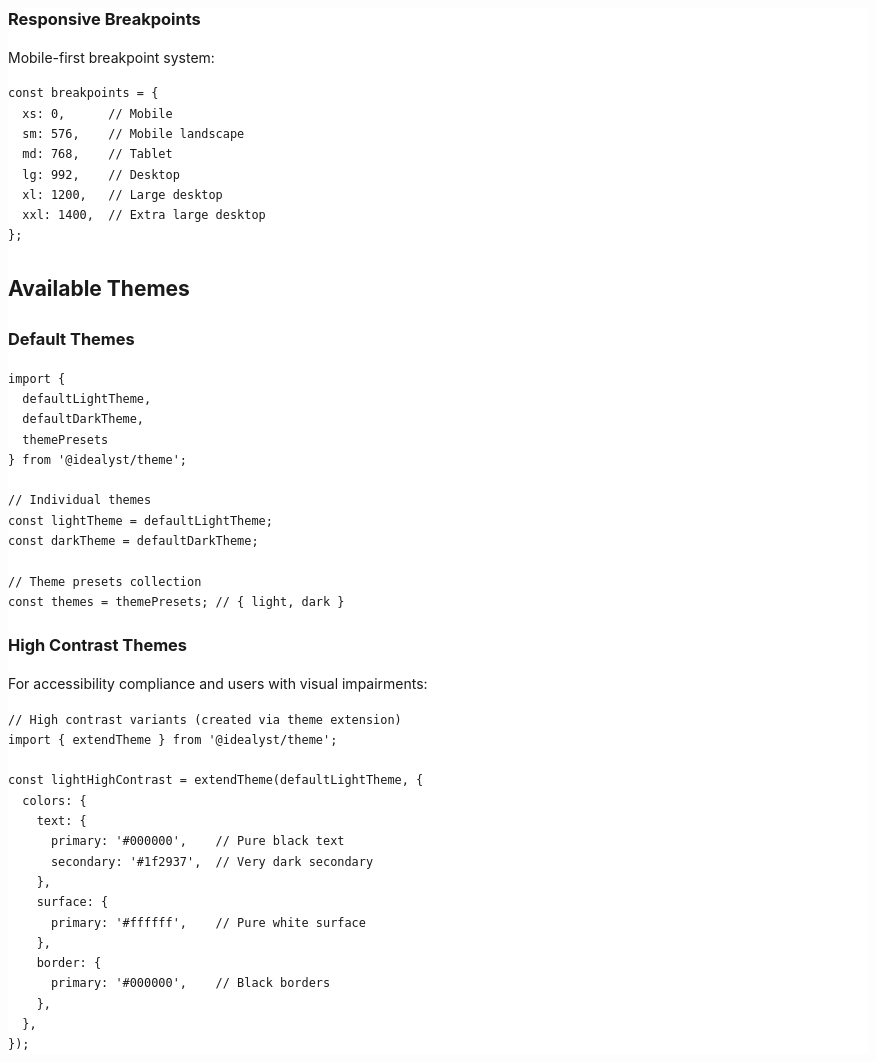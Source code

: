 ### Responsive Breakpoints

Mobile-first breakpoint system:

```tsx
const breakpoints = {
  xs: 0,      // Mobile
  sm: 576,    // Mobile landscape
  md: 768,    // Tablet
  lg: 992,    // Desktop
  xl: 1200,   // Large desktop
  xxl: 1400,  // Extra large desktop
};
```

## Available Themes

### Default Themes

```tsx
import { 
  defaultLightTheme, 
  defaultDarkTheme,
  themePresets 
} from '@idealyst/theme';

// Individual themes
const lightTheme = defaultLightTheme;
const darkTheme = defaultDarkTheme;

// Theme presets collection
const themes = themePresets; // { light, dark }
```

### High Contrast Themes

For accessibility compliance and users with visual impairments:

```tsx
// High contrast variants (created via theme extension)
import { extendTheme } from '@idealyst/theme';

const lightHighContrast = extendTheme(defaultLightTheme, {
  colors: {
    text: {
      primary: '#000000',    // Pure black text
      secondary: '#1f2937',  // Very dark secondary
    },
    surface: {
      primary: '#ffffff',    // Pure white surface
    },
    border: {
      primary: '#000000',    // Black borders
    },
  },
});
```
